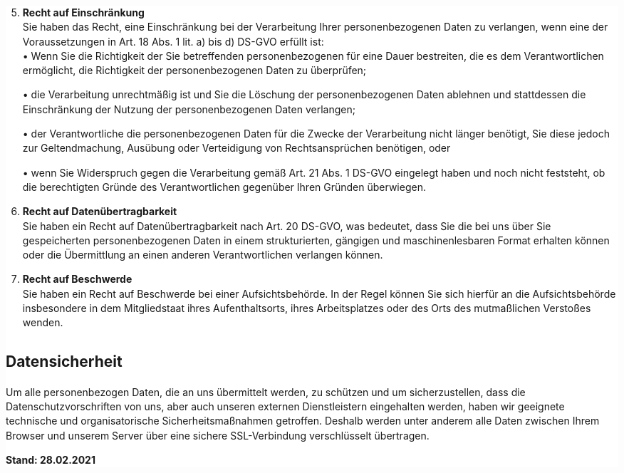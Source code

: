 5.  **Recht auf Einschränkung**  
    Sie haben das Recht, eine Einschränkung bei der Verarbeitung Ihrer personenbezogenen Daten zu verlangen, wenn eine der Voraussetzungen in Art. 18 Abs. 1 lit. a) bis d) DS-GVO erfüllt ist:  
    • Wenn Sie die Richtigkeit der Sie betreffenden personenbezogenen für eine Dauer bestreiten, die es dem Verantwortlichen ermöglicht, die Richtigkeit der personenbezogenen Daten zu überprüfen;

    • die Verarbeitung unrechtmäßig ist und Sie die Löschung der personenbezogenen Daten ablehnen und stattdessen die Einschränkung der Nutzung der personenbezogenen Daten verlangen;

    • der Verantwortliche die personenbezogenen Daten für die Zwecke der Verarbeitung nicht länger benötigt, Sie diese jedoch zur Geltendmachung, Ausübung oder Verteidigung von Rechtsansprüchen benötigen, oder

    • wenn Sie Widerspruch gegen die Verarbeitung gemäß Art. 21 Abs. 1 DS-GVO eingelegt haben und noch nicht feststeht, ob die berechtigten Gründe des Verantwortlichen gegenüber Ihren Gründen überwiegen.

6.  **Recht auf Datenübertragbarkeit**  
    Sie haben ein Recht auf Datenübertragbarkeit nach Art. 20 DS-GVO, was bedeutet, dass Sie die bei uns über Sie gespeicherten personenbezogenen Daten in einem strukturierten, gängigen und maschinenlesbaren Format erhalten können oder die Übermittlung an einen anderen Verantwortlichen verlangen können.

7.  **Recht auf Beschwerde**  
    Sie haben ein Recht auf Beschwerde bei einer Aufsichtsbehörde. In der Regel können Sie sich hierfür an die Aufsichtsbehörde insbesondere in dem Mitgliedstaat ihres Aufenthaltsorts, ihres Arbeitsplatzes oder des Orts des mutmaßlichen Verstoßes wenden.

## **Datensicherheit**

Um alle personenbezogen Daten, die an uns übermittelt werden, zu schützen und um sicherzustellen, dass die Datenschutzvorschriften von uns, aber auch unseren externen Dienstleistern eingehalten werden, haben wir geeignete technische und organisatorische Sicherheitsmaßnahmen getroffen. Deshalb werden unter anderem alle Daten zwischen Ihrem Browser und unserem Server über eine sichere SSL-Verbindung verschlüsselt übertragen.

**Stand: 28.02.2021**